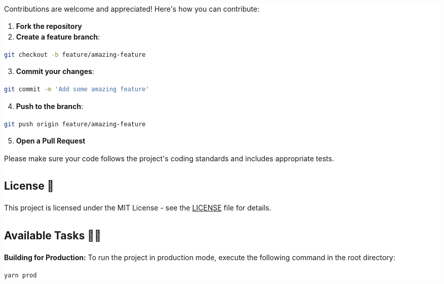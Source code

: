 Contributions are welcome and appreciated! Here's how you can contribute:

1. **Fork the repository**
2. **Create a feature branch**:

```bash
git checkout -b feature/amazing-feature
```

3. **Commit your changes**:

```bash
git commit -m 'Add some amazing feature'
```

4. **Push to the branch**:

```bash
git push origin feature/amazing-feature
```

5. **Open a Pull Request**

Please make sure your code follows the project's coding standards and includes appropriate tests.

## License 📝

This project is licensed under the MIT License - see the [LICENSE](LICENSE) file for details.

## Available Tasks 🧑‍💻

**Building for Production:** To run the project in production mode, execute the following command in the root directory:

```bash
yarn prod
```
